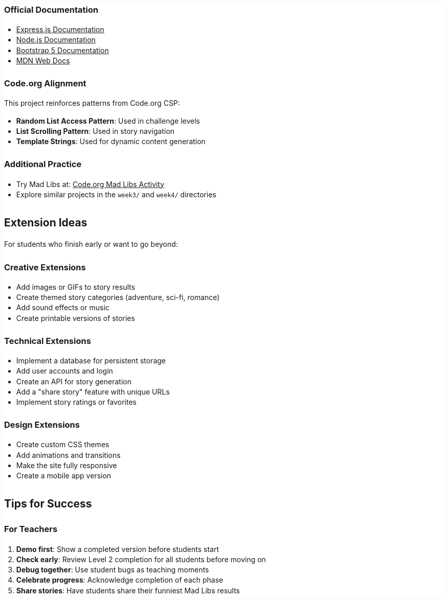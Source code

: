 ### Official Documentation
- [Express.js Documentation](https://expressjs.com/)
- [Node.js Documentation](https://nodejs.org/)
- [Bootstrap 5 Documentation](https://getbootstrap.com/)
- [MDN Web Docs](https://developer.mozilla.org/)

### Code.org Alignment
This project reinforces patterns from Code.org CSP:
- **Random List Access Pattern**: Used in challenge levels
- **List Scrolling Pattern**: Used in story navigation
- **Template Strings**: Used for dynamic content generation

### Additional Practice
- Try Mad Libs at: [Code.org Mad Libs Activity](https://studio.code.org/courses/csp5-virtual/units/1/lessons/7/levels/1)
- Explore similar projects in the `week3/` and `week4/` directories

## Extension Ideas

For students who finish early or want to go beyond:

### Creative Extensions
- Add images or GIFs to story results
- Create themed story categories (adventure, sci-fi, romance)
- Add sound effects or music
- Create printable versions of stories

### Technical Extensions
- Implement a database for persistent storage
- Add user accounts and login
- Create an API for story generation
- Add a "share story" feature with unique URLs
- Implement story ratings or favorites

### Design Extensions
- Create custom CSS themes
- Add animations and transitions
- Make the site fully responsive
- Create a mobile app version

## Tips for Success

### For Teachers
1. **Demo first**: Show a completed version before students start
2. **Check early**: Review Level 2 completion for all students before moving on
3. **Debug together**: Use student bugs as teaching moments
4. **Celebrate progress**: Acknowledge completion of each phase
5. **Share stories**: Have students share their funniest Mad Libs results
